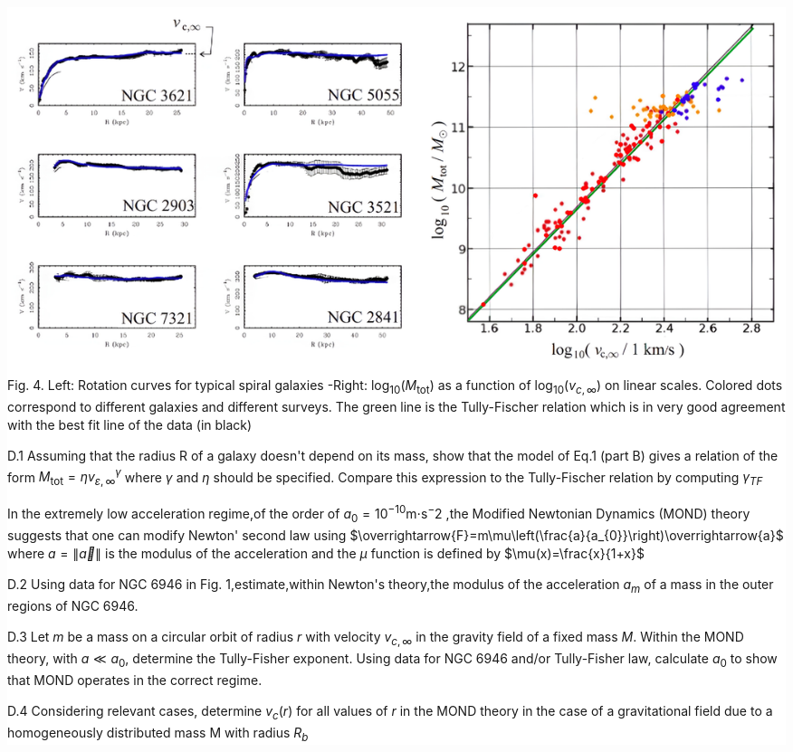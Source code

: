 ![](./images/fxMAP5oXvrmlkQX1ZZIRe0MpAfWyTrTNu.png)

Fig. 4. Left: Rotation curves for typical spiral galaxies -Right: $\log_{10}(M_{\mathrm{tot}})$ as a function of $\log_{10}(v_{c,\infty})$ on linear scales. Colored dots correspond to different galaxies and different surveys. The green line is the Tully-Fischer relation which is in very good agreement with the best fit line of the data (in black)

D.1 Assuming that the radius R of a galaxy doesn't depend on its mass, show that the model of Eq.1 (part B) gives a relation of the form $M_{\mathrm{tot}}=\eta v_{\varepsilon,\infty}^{\gamma}$ where $\gamma$ and $\eta$ should be specified. Compare this expression to the Tully-Fischer relation by computing $\gamma_{TF}$

In the extremely low acceleration regime,of the order of $a_{0}=10^{-10}$m$\cdot\mathrm{s}^-2$ ,the Modified Newtonian Dynamics (MOND) theory suggests that one can modify Newton' second law using $\overrightarrow{F}=m\mu\left(\frac{a}{a_{0}}\right)\overrightarrow{a}$ where $a=\left\|\vec{a}\right\|$ is the modulus of the acceleration and the $\mu$ function is defined by $\mu(x)=\frac{x}{1+x}$

D.2 Using data for NGC 6946 in Fig. 1,estimate,within Newton's theory,the modulus of the acceleration $a_{m}$ of a mass in the outer regions of NGC 6946.

D.3 Let $m$ be a mass on a circular orbit of radius $r$ with velocity $v_{c,\infty}$ in the gravity field of a fixed mass $M$. Within the MOND theory, with $a \ll a_0$, determine the Tully-Fisher exponent. Using data for NGC 6946 and/or Tully-Fisher law, calculate $a_0$ to show that MOND operates in the correct regime.

D.4 Considering relevant cases, determine $v_c(r)$ for all values of $r$ in the MOND theory in the case of a gravitational field due to a homogeneously distributed mass M with radius $R_{b}$